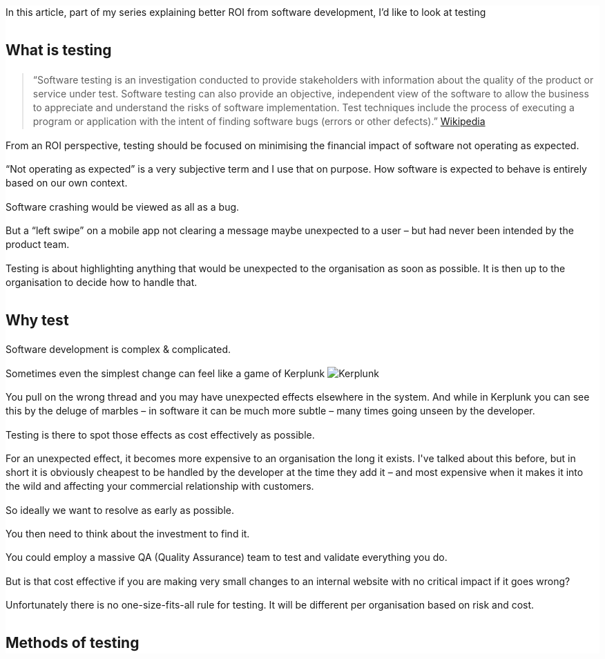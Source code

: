 In this article, part of my series explaining better ROI from software development, I’d like to look at testing

## What is testing

> “Software testing is an investigation conducted to provide stakeholders with information about the quality of the product or service under test. Software testing can also provide an objective, independent view of the software to allow the business to appreciate and understand the risks of software implementation. Test techniques include the process of executing a program or application with the intent of finding software bugs (errors or other defects).” [Wikipedia](https://en.wikipedia.org/wiki/Software_testing)

From an ROI perspective, testing should be focused on minimising the financial impact of software not operating as expected.

“Not operating as expected” is a very subjective term and I use that on purpose. How software is expected to behave is entirely based on our own context.

Software crashing would be viewed as all as a bug.

But a “left swipe” on a mobile app not clearing a message maybe unexpected to a user – but had never been intended by the product team.

Testing is about highlighting anything that would be unexpected to the organisation as soon as possible. It is then up to the organisation to decide how to handle that.

## Why test

Software development is complex & complicated.

Sometimes even the simplest change can feel like a game of Kerplunk
![Kerplunk](/media/blog/roi-of-testing/Kerplunk.jpg)

You pull on the wrong thread and you may have unexpected effects elsewhere in the system. And while in Kerplunk you can see this by the deluge of marbles – in software it can be much more subtle – many times going unseen by the developer.

Testing is there to spot those effects as cost effectively as possible.

For an unexpected effect, it becomes more expensive to an organisation the long it exists. I've talked about this before, but in short it is obviously cheapest to be handled by the developer at the time they add it – and most expensive when it makes it into the wild and affecting your commercial relationship with customers.

So ideally we want to resolve as early as possible.

You then need to think about the investment to find it.

You could employ a massive QA (Quality Assurance) team to test and validate everything you do.

But is that cost effective if you are making very small changes to an internal website with no critical impact if it goes wrong?

Unfortunately there is no one-size-fits-all rule for testing. It will be different per organisation based on risk and cost.

## Methods of testing

